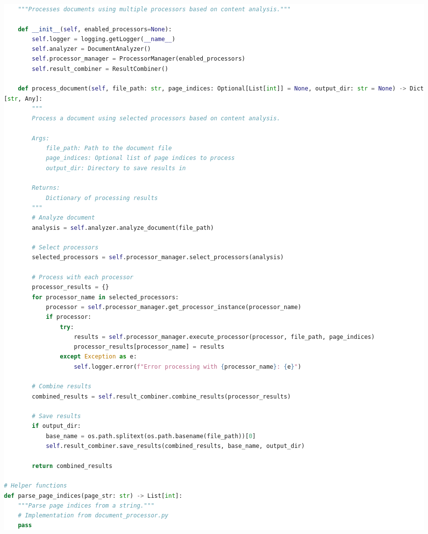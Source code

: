 ```python
    """Processes documents using multiple processors based on content analysis."""
    
    def __init__(self, enabled_processors=None):
        self.logger = logging.getLogger(__name__)
        self.analyzer = DocumentAnalyzer()
        self.processor_manager = ProcessorManager(enabled_processors)
        self.result_combiner = ResultCombiner()
    
    def process_document(self, file_path: str, page_indices: Optional[List[int]] = None, output_dir: str = None) -> Dict[str, Any]:
        """
        Process a document using selected processors based on content analysis.
        
        Args:
            file_path: Path to the document file
            page_indices: Optional list of page indices to process
            output_dir: Directory to save results in
            
        Returns:
            Dictionary of processing results
        """
        # Analyze document
        analysis = self.analyzer.analyze_document(file_path)
        
        # Select processors
        selected_processors = self.processor_manager.select_processors(analysis)
        
        # Process with each processor
        processor_results = {}
        for processor_name in selected_processors:
            processor = self.processor_manager.get_processor_instance(processor_name)
            if processor:
                try:
                    results = self.processor_manager.execute_processor(processor, file_path, page_indices)
                    processor_results[processor_name] = results
                except Exception as e:
                    self.logger.error(f"Error processing with {processor_name}: {e}")
        
        # Combine results
        combined_results = self.result_combiner.combine_results(processor_results)
        
        # Save results
        if output_dir:
            base_name = os.path.splitext(os.path.basename(file_path))[0]
            self.result_combiner.save_results(combined_results, base_name, output_dir)
        
        return combined_results

# Helper functions
def parse_page_indices(page_str: str) -> List[int]:
    """Parse page indices from a string."""
    # Implementation from document_processor.py
    pass
```
